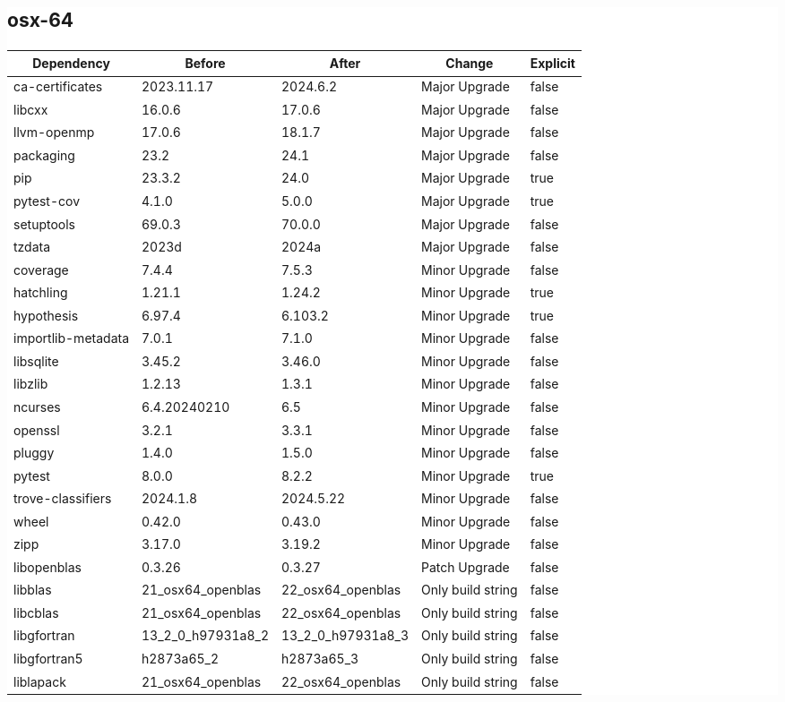 ## osx-64

| Dependency | Before | After | Change | Explicit |
| - | - | - | - | - |
| ca-certificates | 2023.11.17 | 2024.6.2 | Major Upgrade | false |
| libcxx | 16.0.6 | 17.0.6 | Major Upgrade | false |
| llvm-openmp | 17.0.6 | 18.1.7 | Major Upgrade | false |
| packaging | 23.2 | 24.1 | Major Upgrade | false |
| pip | 23.3.2 | 24.0 | Major Upgrade | true |
| pytest-cov | 4.1.0 | 5.0.0 | Major Upgrade | true |
| setuptools | 69.0.3 | 70.0.0 | Major Upgrade | false |
| tzdata | 2023d | 2024a | Major Upgrade | false |
| coverage | 7.4.4 | 7.5.3 | Minor Upgrade | false |
| hatchling | 1.21.1 | 1.24.2 | Minor Upgrade | true |
| hypothesis | 6.97.4 | 6.103.2 | Minor Upgrade | true |
| importlib-metadata | 7.0.1 | 7.1.0 | Minor Upgrade | false |
| libsqlite | 3.45.2 | 3.46.0 | Minor Upgrade | false |
| libzlib | 1.2.13 | 1.3.1 | Minor Upgrade | false |
| ncurses | 6.4.20240210 | 6.5 | Minor Upgrade | false |
| openssl | 3.2.1 | 3.3.1 | Minor Upgrade | false |
| pluggy | 1.4.0 | 1.5.0 | Minor Upgrade | false |
| pytest | 8.0.0 | 8.2.2 | Minor Upgrade | true |
| trove-classifiers | 2024.1.8 | 2024.5.22 | Minor Upgrade | false |
| wheel | 0.42.0 | 0.43.0 | Minor Upgrade | false |
| zipp | 3.17.0 | 3.19.2 | Minor Upgrade | false |
| libopenblas | 0.3.26 | 0.3.27 | Patch Upgrade | false |
| libblas | 21_osx64_openblas | 22_osx64_openblas | Only build string | false |
| libcblas | 21_osx64_openblas | 22_osx64_openblas | Only build string | false |
| libgfortran | 13_2_0_h97931a8_2 | 13_2_0_h97931a8_3 | Only build string | false |
| libgfortran5 | h2873a65_2 | h2873a65_3 | Only build string | false |
| liblapack | 21_osx64_openblas | 22_osx64_openblas | Only build string | false |
